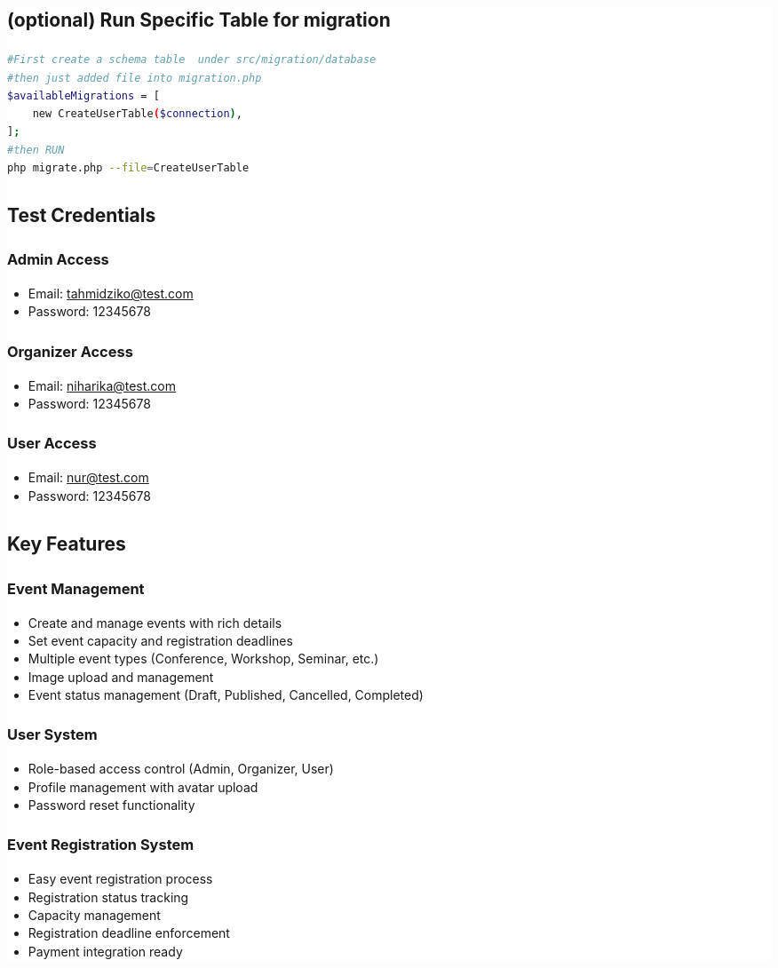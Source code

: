 ```bash
```

## (optional) Run Specific Table for migration
```bash
#First create a schema table  under src/migration/database
#then just added file into migration.php 
$availableMigrations = [
    new CreateUserTable($connection),
];
#then RUN 
php migrate.php --file=CreateUserTable

```

## Test Credentials
### Admin Access
- Email: tahmidziko@test.com
- Password: 12345678
### Organizer Access
- Email: niharika@test.com
- Password: 12345678
### User Access
- Email: nur@test.com
- Password: 12345678


## Key Features
### Event Management
- Create and manage events with rich details
- Set event capacity and registration deadlines
- Multiple event types (Conference, Workshop, Seminar, etc.)
- Image upload and management
- Event status management (Draft, Published, Cancelled, Completed)


### User System
- Role-based access control (Admin, Organizer, User)
- Profile management with avatar upload
- Password reset functionality


### Event Registration System
- Easy event registration process
- Registration status tracking
- Capacity management
- Registration deadline enforcement
- Payment integration ready

